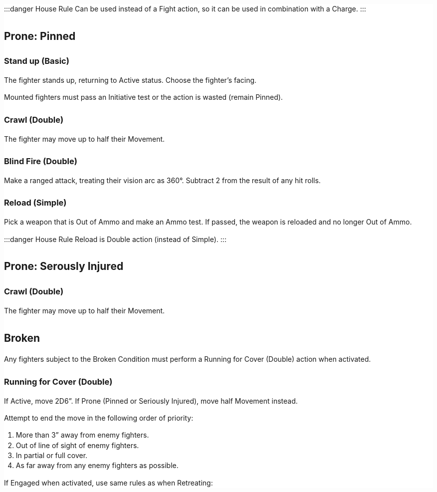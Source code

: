 :::danger House Rule
Can be used instead of a Fight action, so it can be used in combination with a Charge.
:::

## Prone: Pinned

### Stand up (Basic)

The fighter stands up, returning to Active status. Choose the fighter’s facing.

Mounted fighters must pass an Initiative test or the action is wasted (remain Pinned).

### Crawl (Double)

The fighter may move up to half their Movement.

### Blind Fire (Double)

Make a ranged attack, treating their vision arc as 360°. Subtract 2 from the result of any hit rolls.

### Reload (Simple)

Pick a weapon that is Out of Ammo and make an Ammo test. If passed, the weapon is reloaded and no longer Out of Ammo.

:::danger House Rule
Reload is Double action (instead of Simple).
:::

## Prone: Serously Injured

### Crawl (Double)

The fighter may move up to half their Movement.

## Broken

Any fighters subject to the Broken Condition must perform a Running for Cover (Double) action when activated.

### Running for Cover (Double)

If Active, move 2D6”. If Prone (Pinned or Seriously Injured), move half Movement instead.

Attempt to end the move in the following order of priority:

1. More than 3” away from enemy fighters.
2. Out of line of sight of enemy fighters.
3. In partial or full cover.
4. As far away from any enemy fighters as possible.

If Engaged when activated, use same rules as when Retreating:

